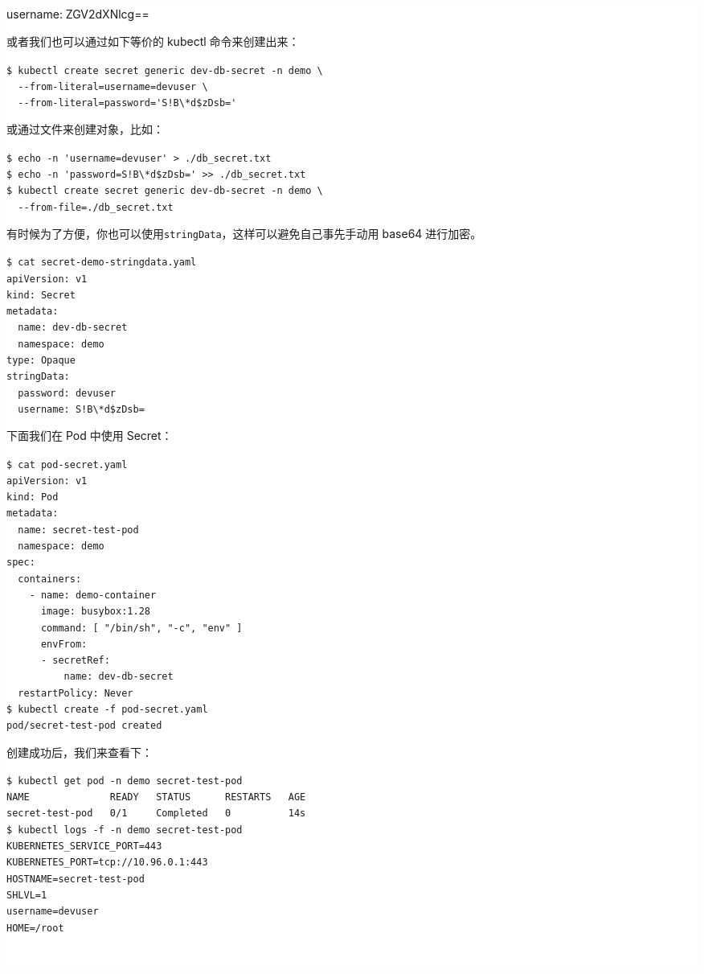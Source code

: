   username: ZGV2dXNlcg==
</code></pre>
<p data-nodeid="119519">或者我们也可以通过如下等价的 kubectl 命令来创建出来：</p>
<pre class="lang-shell" data-nodeid="119520"><code data-language="shell"><span class="hljs-meta">$</span><span class="bash"> kubectl create secret generic dev-db-secret -n demo \</span>
  --from-literal=username=devuser \
  --from-literal=password='S!B\*d$zDsb='
</code></pre>
<p data-nodeid="119521">或通过文件来创建对象，比如：</p>
<pre class="lang-shell" data-nodeid="119522"><code data-language="shell"><span class="hljs-meta">$</span><span class="bash"> <span class="hljs-built_in">echo</span> -n <span class="hljs-string">'username=devuser'</span> &gt; ./db_secret.txt</span>
<span class="hljs-meta">$</span><span class="bash"> <span class="hljs-built_in">echo</span> -n <span class="hljs-string">'password=S!B\*d$zDsb='</span> &gt;&gt; ./db_secret.txt</span>
<span class="hljs-meta">$</span><span class="bash"> kubectl create secret generic dev-db-secret -n demo \</span>
  --from-file=./db_secret.txt
</code></pre>
<p data-nodeid="119523">有时候为了方便，你也可以使用<code data-backticks="1" data-nodeid="119648">stringData</code>，这样可以避免自己事先手动用 base64 进行加密。</p>
<pre class="lang-shell" data-nodeid="131091"><code data-language="shell"><span class="hljs-meta">$</span><span class="bash"> cat secret-demo-stringdata.yaml</span>
apiVersion: v1
kind: Secret
metadata:
  name: dev-db-secret
  namespace: demo
type: Opaque
stringData:
  password: devuser
  username: S!B\*d$zDsb=
</code></pre>
<p data-nodeid="131092">下面我们在 Pod 中使用 Secret：</p>
<pre class="lang-shell" data-nodeid="133524"><code data-language="shell"><span class="hljs-meta">$</span><span class="bash"> cat pod-secret.yaml</span>
apiVersion: v1
kind: Pod
metadata:
  name: secret-test-pod
  namespace: demo
spec:
  containers:
    - name: demo-container
      image: busybox:1.28
      command: [ "/bin/sh", "-c", "env" ]
      envFrom:
      - secretRef:
          name: dev-db-secret
  restartPolicy: Never
<span class="hljs-meta">$</span><span class="bash"> kubectl create -f pod-secret.yaml</span>
pod/secret-test-pod created
</code></pre>
<p data-nodeid="133525">创建成功后，我们来查看下：</p>
<pre class="lang-shell" data-nodeid="135942"><code data-language="shell"><span class="hljs-meta">$</span><span class="bash"> kubectl get pod -n demo secret-test-pod</span>
NAME              READY   STATUS      RESTARTS   AGE
secret-test-pod   0/1     Completed   0          14s
<span class="hljs-meta">$</span><span class="bash"> kubectl logs -f -n demo secret-test-pod</span>
KUBERNETES_SERVICE_PORT=443
KUBERNETES_PORT=tcp://10.96.0.1:443
HOSTNAME=secret-test-pod
SHLVL=1
username=devuser
HOME=/root